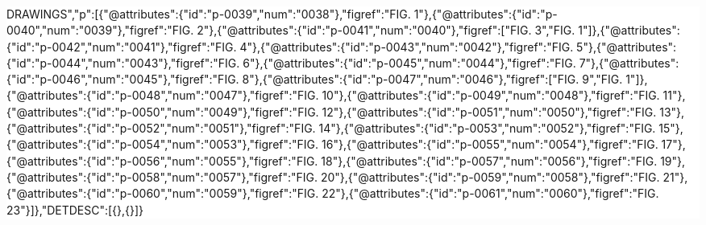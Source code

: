 DRAWINGS","p":[{"@attributes":{"id":"p-0039","num":"0038"},"figref":"FIG. 1"},{"@attributes":{"id":"p-0040","num":"0039"},"figref":"FIG. 2"},{"@attributes":{"id":"p-0041","num":"0040"},"figref":["FIG. 3","FIG. 1"]},{"@attributes":{"id":"p-0042","num":"0041"},"figref":"FIG. 4"},{"@attributes":{"id":"p-0043","num":"0042"},"figref":"FIG. 5"},{"@attributes":{"id":"p-0044","num":"0043"},"figref":"FIG. 6"},{"@attributes":{"id":"p-0045","num":"0044"},"figref":"FIG. 7"},{"@attributes":{"id":"p-0046","num":"0045"},"figref":"FIG. 8"},{"@attributes":{"id":"p-0047","num":"0046"},"figref":["FIG. 9","FIG. 1"]},{"@attributes":{"id":"p-0048","num":"0047"},"figref":"FIG. 10"},{"@attributes":{"id":"p-0049","num":"0048"},"figref":"FIG. 11"},{"@attributes":{"id":"p-0050","num":"0049"},"figref":"FIG. 12"},{"@attributes":{"id":"p-0051","num":"0050"},"figref":"FIG. 13"},{"@attributes":{"id":"p-0052","num":"0051"},"figref":"FIG. 14"},{"@attributes":{"id":"p-0053","num":"0052"},"figref":"FIG. 15"},{"@attributes":{"id":"p-0054","num":"0053"},"figref":"FIG. 16"},{"@attributes":{"id":"p-0055","num":"0054"},"figref":"FIG. 17"},{"@attributes":{"id":"p-0056","num":"0055"},"figref":"FIG. 18"},{"@attributes":{"id":"p-0057","num":"0056"},"figref":"FIG. 19"},{"@attributes":{"id":"p-0058","num":"0057"},"figref":"FIG. 20"},{"@attributes":{"id":"p-0059","num":"0058"},"figref":"FIG. 21"},{"@attributes":{"id":"p-0060","num":"0059"},"figref":"FIG. 22"},{"@attributes":{"id":"p-0061","num":"0060"},"figref":"FIG. 23"}]},"DETDESC":[{},{}]}
